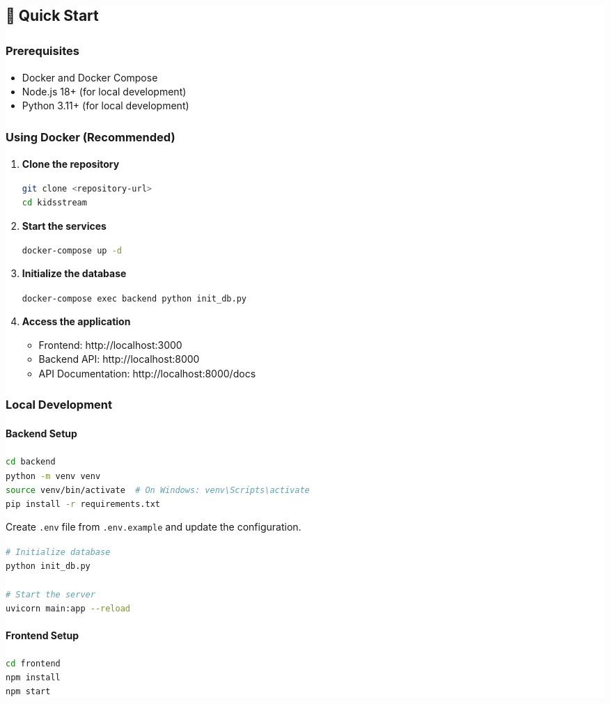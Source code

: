 ## 🚀 Quick Start

### Prerequisites
- Docker and Docker Compose
- Node.js 18+ (for local development)
- Python 3.11+ (for local development)

### Using Docker (Recommended)

1. **Clone the repository**
   ```bash
   git clone <repository-url>
   cd kidsstream
   ```

2. **Start the services**
   ```bash
   docker-compose up -d
   ```

3. **Initialize the database**
   ```bash
   docker-compose exec backend python init_db.py
   ```

4. **Access the application**
   - Frontend: http://localhost:3000
   - Backend API: http://localhost:8000
   - API Documentation: http://localhost:8000/docs

### Local Development

#### Backend Setup
```bash
cd backend
python -m venv venv
source venv/bin/activate  # On Windows: venv\Scripts\activate
pip install -r requirements.txt
```

Create `.env` file from `.env.example` and update the configuration.

```bash
# Initialize database
python init_db.py

# Start the server
uvicorn main:app --reload
```

#### Frontend Setup
```bash
cd frontend
npm install
npm start
```
